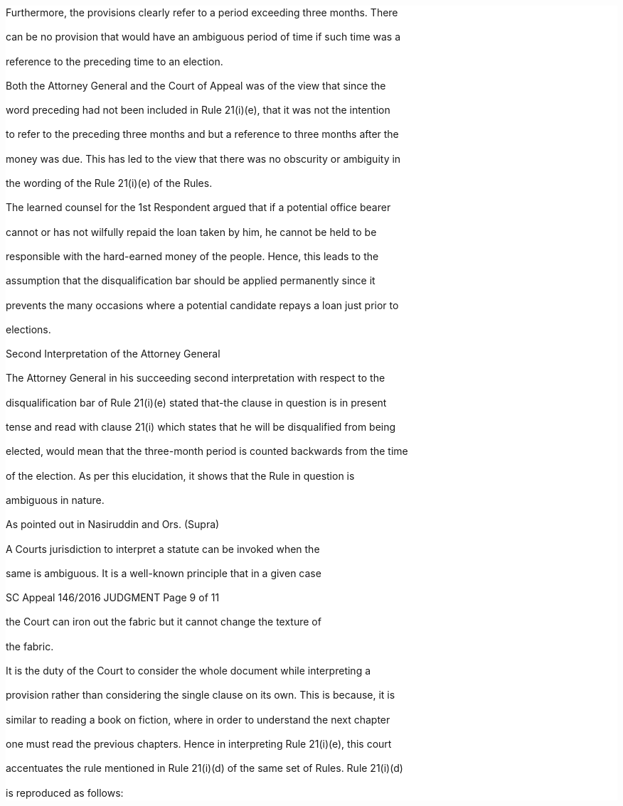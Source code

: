 Furthermore, the provisions clearly refer to a period exceeding three months. There

can be no provision that would have an ambiguous period of time if such time was a

reference to the preceding time to an election.

Both the Attorney General and the Court of Appeal was of the view that since the

word preceding had not been included in Rule 21(i)(e), that it was not the intention

to refer to the preceding three months and but a reference to three months after the

money was due. This has led to the view that there was no obscurity or ambiguity in

the wording of the Rule 21(i)(e) of the Rules.

The learned counsel for the 1st Respondent argued that if a potential office bearer

cannot or has not wilfully repaid the loan taken by him, he cannot be held to be

responsible with the hard-earned money of the people. Hence, this leads to the

assumption that the disqualification bar should be applied permanently since it

prevents the many occasions where a potential candidate repays a loan just prior to

elections.

Second Interpretation of the Attorney General

The Attorney General in his succeeding second interpretation with respect to the

disqualification bar of Rule 21(i)(e) stated that-the clause in question is in present

tense and read with clause 21(i) which states that he will be disqualified from being

elected, would mean that the three-month period is counted backwards from the time

of the election. As per this elucidation, it shows that the Rule in question is

ambiguous in nature.

As pointed out in Nasiruddin and Ors. (Supra)

A Courts jurisdiction to interpret a statute can be invoked when the

same is ambiguous. It is a well-known principle that in a given case

SC Appeal 146/2016 JUDGMENT Page 9 of 11

the Court can iron out the fabric but it cannot change the texture of

the fabric.

It is the duty of the Court to consider the whole document while interpreting a

provision rather than considering the single clause on its own. This is because, it is

similar to reading a book on fiction, where in order to understand the next chapter

one must read the previous chapters. Hence in interpreting Rule 21(i)(e), this court

accentuates the rule mentioned in Rule 21(i)(d) of the same set of Rules. Rule 21(i)(d)

is reproduced as follows:

